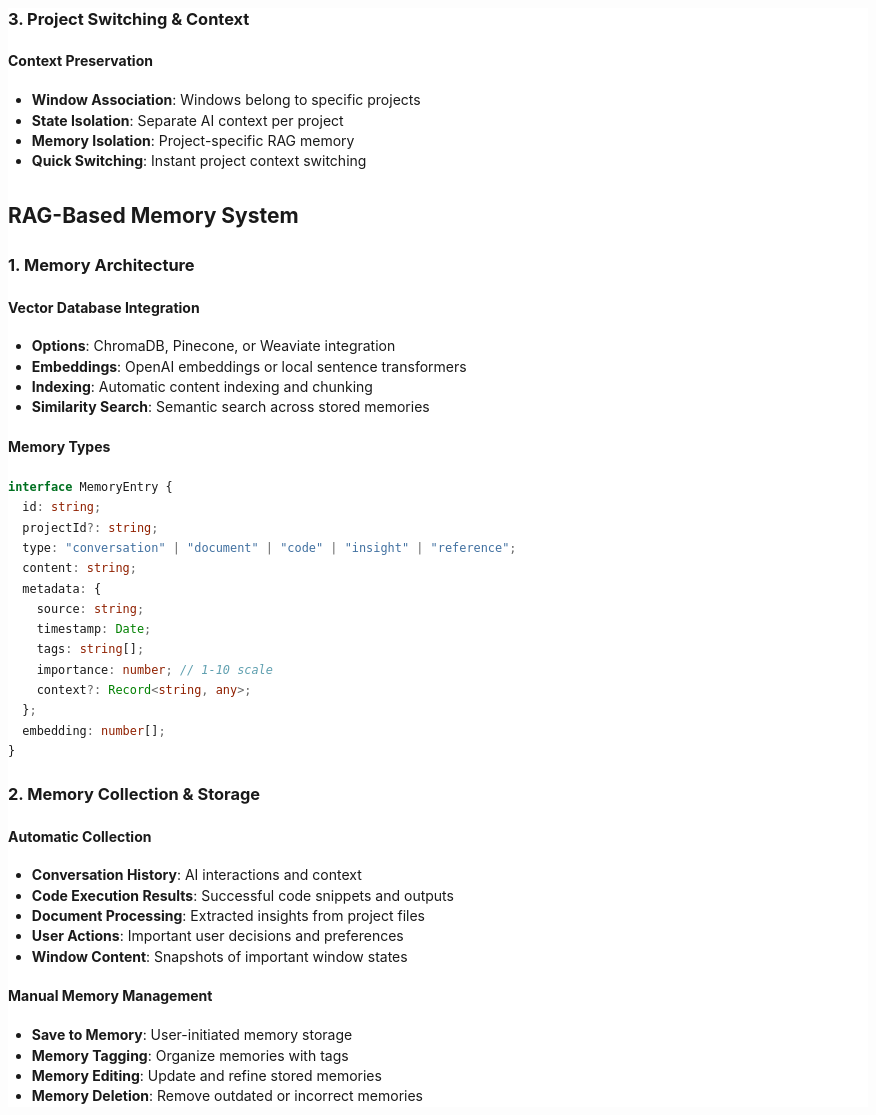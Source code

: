 ### 3. Project Switching & Context

#### Context Preservation

- **Window Association**: Windows belong to specific projects
- **State Isolation**: Separate AI context per project
- **Memory Isolation**: Project-specific RAG memory
- **Quick Switching**: Instant project context switching

## RAG-Based Memory System

### 1. Memory Architecture

#### Vector Database Integration

- **Options**: ChromaDB, Pinecone, or Weaviate integration
- **Embeddings**: OpenAI embeddings or local sentence transformers
- **Indexing**: Automatic content indexing and chunking
- **Similarity Search**: Semantic search across stored memories

#### Memory Types

```typescript
interface MemoryEntry {
  id: string;
  projectId?: string;
  type: "conversation" | "document" | "code" | "insight" | "reference";
  content: string;
  metadata: {
    source: string;
    timestamp: Date;
    tags: string[];
    importance: number; // 1-10 scale
    context?: Record<string, any>;
  };
  embedding: number[];
}
```

### 2. Memory Collection & Storage

#### Automatic Collection

- **Conversation History**: AI interactions and context
- **Code Execution Results**: Successful code snippets and outputs
- **Document Processing**: Extracted insights from project files
- **User Actions**: Important user decisions and preferences
- **Window Content**: Snapshots of important window states

#### Manual Memory Management

- **Save to Memory**: User-initiated memory storage
- **Memory Tagging**: Organize memories with tags
- **Memory Editing**: Update and refine stored memories
- **Memory Deletion**: Remove outdated or incorrect memories
